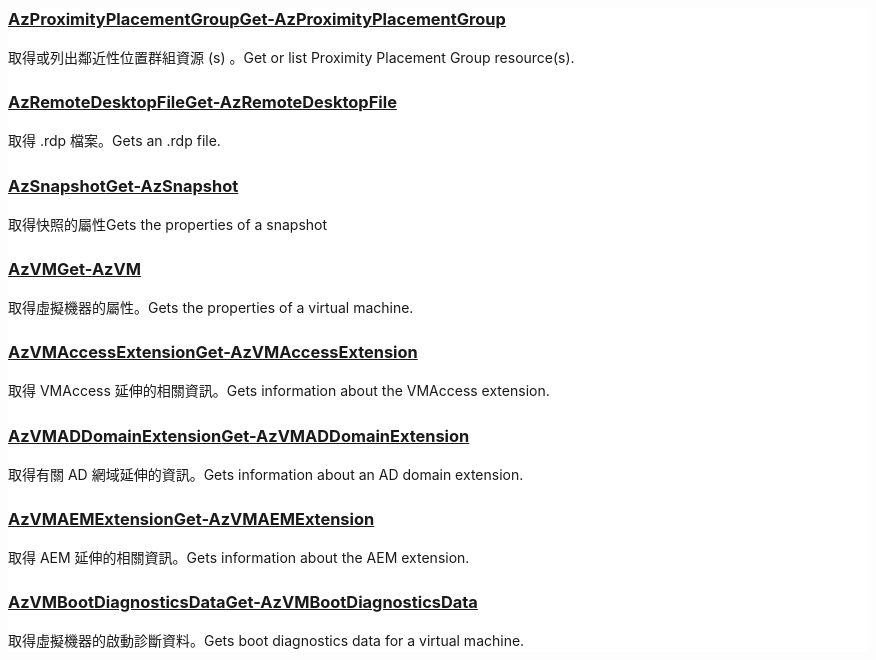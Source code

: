 ### [<span data-ttu-id="4e638-173">AzProximityPlacementGroup</span><span class="sxs-lookup"><span data-stu-id="4e638-173">Get-AzProximityPlacementGroup</span></span>](Get-AzProximityPlacementGroup.md)
<span data-ttu-id="4e638-174">取得或列出鄰近性位置群組資源 (s) 。</span><span class="sxs-lookup"><span data-stu-id="4e638-174">Get or list Proximity Placement Group resource(s).</span></span>

### [<span data-ttu-id="4e638-175">AzRemoteDesktopFile</span><span class="sxs-lookup"><span data-stu-id="4e638-175">Get-AzRemoteDesktopFile</span></span>](Get-AzRemoteDesktopFile.md)
<span data-ttu-id="4e638-176">取得 .rdp 檔案。</span><span class="sxs-lookup"><span data-stu-id="4e638-176">Gets an .rdp file.</span></span>

### [<span data-ttu-id="4e638-177">AzSnapshot</span><span class="sxs-lookup"><span data-stu-id="4e638-177">Get-AzSnapshot</span></span>](Get-AzSnapshot.md)
<span data-ttu-id="4e638-178">取得快照的屬性</span><span class="sxs-lookup"><span data-stu-id="4e638-178">Gets the properties of a snapshot</span></span>

### [<span data-ttu-id="4e638-179">AzVM</span><span class="sxs-lookup"><span data-stu-id="4e638-179">Get-AzVM</span></span>](Get-AzVM.md)
<span data-ttu-id="4e638-180">取得虛擬機器的屬性。</span><span class="sxs-lookup"><span data-stu-id="4e638-180">Gets the properties of a virtual machine.</span></span>

### [<span data-ttu-id="4e638-181">AzVMAccessExtension</span><span class="sxs-lookup"><span data-stu-id="4e638-181">Get-AzVMAccessExtension</span></span>](Get-AzVMAccessExtension.md)
<span data-ttu-id="4e638-182">取得 VMAccess 延伸的相關資訊。</span><span class="sxs-lookup"><span data-stu-id="4e638-182">Gets information about the VMAccess extension.</span></span>

### [<span data-ttu-id="4e638-183">AzVMADDomainExtension</span><span class="sxs-lookup"><span data-stu-id="4e638-183">Get-AzVMADDomainExtension</span></span>](Get-AzVMADDomainExtension.md)
<span data-ttu-id="4e638-184">取得有關 AD 網域延伸的資訊。</span><span class="sxs-lookup"><span data-stu-id="4e638-184">Gets information about an AD domain extension.</span></span>

### [<span data-ttu-id="4e638-185">AzVMAEMExtension</span><span class="sxs-lookup"><span data-stu-id="4e638-185">Get-AzVMAEMExtension</span></span>](Get-AzVMAEMExtension.md)
<span data-ttu-id="4e638-186">取得 AEM 延伸的相關資訊。</span><span class="sxs-lookup"><span data-stu-id="4e638-186">Gets information about the AEM extension.</span></span>

### [<span data-ttu-id="4e638-187">AzVMBootDiagnosticsData</span><span class="sxs-lookup"><span data-stu-id="4e638-187">Get-AzVMBootDiagnosticsData</span></span>](Get-AzVMBootDiagnosticsData.md)
<span data-ttu-id="4e638-188">取得虛擬機器的啟動診斷資料。</span><span class="sxs-lookup"><span data-stu-id="4e638-188">Gets boot diagnostics data for a virtual machine.</span></span>

